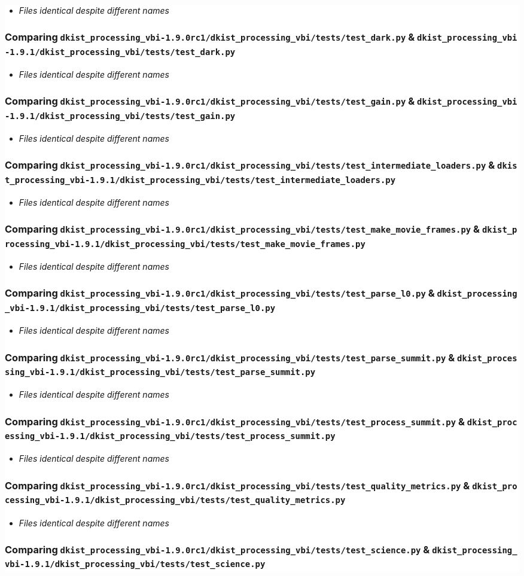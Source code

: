  * *Files identical despite different names*

### Comparing `dkist_processing_vbi-1.9.0rc1/dkist_processing_vbi/tests/test_dark.py` & `dkist_processing_vbi-1.9.1/dkist_processing_vbi/tests/test_dark.py`

 * *Files identical despite different names*

### Comparing `dkist_processing_vbi-1.9.0rc1/dkist_processing_vbi/tests/test_gain.py` & `dkist_processing_vbi-1.9.1/dkist_processing_vbi/tests/test_gain.py`

 * *Files identical despite different names*

### Comparing `dkist_processing_vbi-1.9.0rc1/dkist_processing_vbi/tests/test_intermediate_loaders.py` & `dkist_processing_vbi-1.9.1/dkist_processing_vbi/tests/test_intermediate_loaders.py`

 * *Files identical despite different names*

### Comparing `dkist_processing_vbi-1.9.0rc1/dkist_processing_vbi/tests/test_make_movie_frames.py` & `dkist_processing_vbi-1.9.1/dkist_processing_vbi/tests/test_make_movie_frames.py`

 * *Files identical despite different names*

### Comparing `dkist_processing_vbi-1.9.0rc1/dkist_processing_vbi/tests/test_parse_l0.py` & `dkist_processing_vbi-1.9.1/dkist_processing_vbi/tests/test_parse_l0.py`

 * *Files identical despite different names*

### Comparing `dkist_processing_vbi-1.9.0rc1/dkist_processing_vbi/tests/test_parse_summit.py` & `dkist_processing_vbi-1.9.1/dkist_processing_vbi/tests/test_parse_summit.py`

 * *Files identical despite different names*

### Comparing `dkist_processing_vbi-1.9.0rc1/dkist_processing_vbi/tests/test_process_summit.py` & `dkist_processing_vbi-1.9.1/dkist_processing_vbi/tests/test_process_summit.py`

 * *Files identical despite different names*

### Comparing `dkist_processing_vbi-1.9.0rc1/dkist_processing_vbi/tests/test_quality_metrics.py` & `dkist_processing_vbi-1.9.1/dkist_processing_vbi/tests/test_quality_metrics.py`

 * *Files identical despite different names*

### Comparing `dkist_processing_vbi-1.9.0rc1/dkist_processing_vbi/tests/test_science.py` & `dkist_processing_vbi-1.9.1/dkist_processing_vbi/tests/test_science.py`
